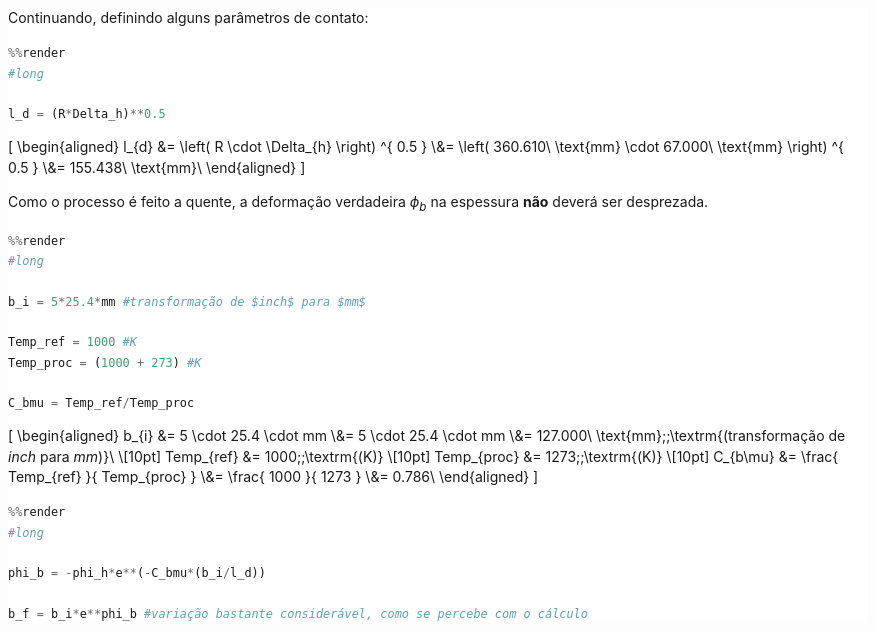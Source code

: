 
Continuando, definindo alguns parâmetros de contato:


```python
%%render
#long

l_d = (R*Delta_h)**0.5
```


\[
\begin{aligned}
l_{d} &= \left( R \cdot \Delta_{h} \right) ^{ 0.5 } \\&= \left( 360.610\ \text{mm} \cdot 67.000\ \text{mm} \right) ^{ 0.5 } \\&= 155.438\ \text{mm}\\
\end{aligned}
\]


Como o processo é feito a quente, a deformação verdadeira $\phi_b$ na espessura **não** deverá ser desprezada.


```python
%%render
#long

b_i = 5*25.4*mm #transformação de $inch$ para $mm$

Temp_ref = 1000 #K
Temp_proc = (1000 + 273) #K

C_bmu = Temp_ref/Temp_proc
```


\[
\begin{aligned}
b_{i} &= 5 \cdot 25.4 \cdot mm \\&= 5 \cdot 25.4 \cdot mm \\&= 127.000\ \text{mm}\;\;\textrm{(transformação de $inch$ para $mm$)}\\
\\[10pt]
Temp_{ref} &= 1000\;\;\textrm{(K)}
\\[10pt]
Temp_{proc} &= 1273\;\;\textrm{(K)}
\\[10pt]
C_{b\mu} &= \frac{ Temp_{ref} }{ Temp_{proc} } \\&= \frac{ 1000 }{ 1273 } \\&= 0.786\\
\end{aligned}
\]



```python
%%render
#long

phi_b = -phi_h*e**(-C_bmu*(b_i/l_d))

b_f = b_i*e**phi_b #variação bastante considerável, como se percebe com o cálculo
```
